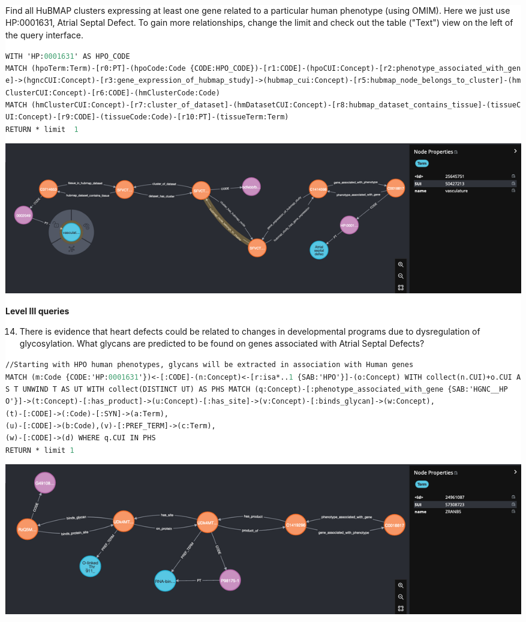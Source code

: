 Find all HuBMAP clusters expressing at least one gene related to a particular human phenotype (using OMIM).
Here we just use HP:0001631, Atrial Septal Defect. To gain more relationships, change the limit and check out the table ("Text") view on the left of the query interface.

```graphql
WITH 'HP:0001631' AS HPO_CODE
MATCH (hpoTerm:Term)-[r0:PT]-(hpoCode:Code {CODE:HPO_CODE})-[r1:CODE]-(hpoCUI:Concept)-[r2:phenotype_associated_with_gene]->(hgncCUI:Concept)-[r3:gene_expression_of_hubmap_study]->(hubmap_cui:Concept)-[r5:hubmap_node_belongs_to_cluster]-(hmClusterCUI:Concept)-[r6:CODE]-(hmClusterCode:Code)
MATCH (hmClusterCUI:Concept)-[r7:cluster_of_dataset]-(hmDatasetCUI:Concept)-[r8:hubmap_dataset_contains_tissue]-(tissueCUI:Concept)-[r9:CODE]-(tissueCode:Code)-[r10:PT]-(tissueTerm:Term)
RETURN * limit  1
```

![hubmap_phenoptype.png](https://github.com/TaylorResearchLab/CFDIKG/blob/master/Tutorials/CFDE_Hackathons/tutorial_images/hubmap_phenoptype.png)

	
**Level III queries**

14. There is evidence that heart defects could be related to changes in developmental programs due to dysregulation of glycosylation.  What glycans are predicted to be found on genes associated with Atrial Septal Defects?


```graphql
//Starting with HPO human phenotypes, glycans will be extracted in association with Human genes
MATCH (m:Code {CODE:'HP:0001631'})<-[:CODE]-(n:Concept)<-[r:isa*..1 {SAB:'HPO'}]-(o:Concept) WITH collect(n.CUI)+o.CUI AS T UNWIND T AS UT WITH collect(DISTINCT UT) AS PHS MATCH (q:Concept)-[:phenotype_associated_with_gene {SAB:'HGNC__HPO'}]->(t:Concept)-[:has_product]->(u:Concept)-[:has_site]->(v:Concept)-[:binds_glycan]->(w:Concept),
(t)-[:CODE]->(:Code)-[:SYN]->(a:Term),
(u)-[:CODE]->(b:Code),(v)-[:PREF_TERM]->(c:Term),
(w)-[:CODE]->(d) WHERE q.CUI IN PHS 
RETURN * limit 1
```
![Protein_Glycan1.png](https://github.com/TaylorResearchLab/CFDIKG/blob/master/Tutorials/CFDE_Hackathons/tutorial_images/Protein_Glycan1.png)
